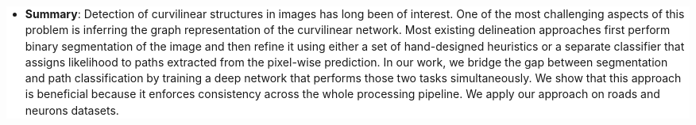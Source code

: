 - **Summary**: Detection of curvilinear structures in images has long been of interest. One of the most challenging aspects of this problem is inferring the graph representation of the curvilinear network. Most existing delineation approaches first perform binary segmentation of the image and then refine it using either a set of hand-designed heuristics or a separate classifier that assigns likelihood to paths extracted from the pixel-wise prediction. In our work, we bridge the gap between segmentation and path classification by training a deep network that performs those two tasks simultaneously. We show that this approach is beneficial because it enforces consistency across the whole processing pipeline. We apply our approach on roads and neurons datasets.



